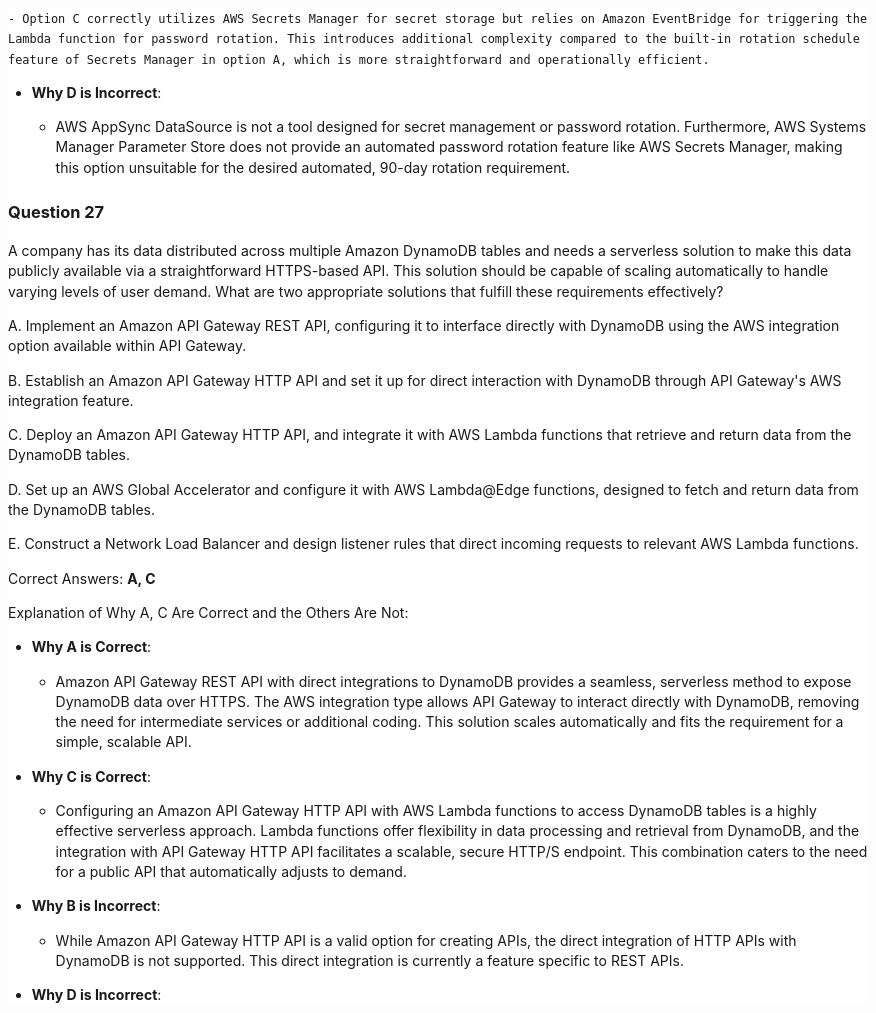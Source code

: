     - Option C correctly utilizes AWS Secrets Manager for secret storage but relies on Amazon EventBridge for triggering the Lambda function for password rotation. This introduces additional complexity compared to the built-in rotation schedule feature of Secrets Manager in option A, which is more straightforward and operationally efficient.
- **Why D is Incorrect**:
    
    - AWS AppSync DataSource is not a tool designed for secret management or password rotation. Furthermore, AWS Systems Manager Parameter Store does not provide an automated password rotation feature like AWS Secrets Manager, making this option unsuitable for the desired automated, 90-day rotation requirement.

### Question 27

A company has its data distributed across multiple Amazon DynamoDB tables and needs a serverless solution to make this data publicly available via a straightforward HTTPS-based API. This solution should be capable of scaling automatically to handle varying levels of user demand. What are two appropriate solutions that fulfill these requirements effectively?

A. Implement an Amazon API Gateway REST API, configuring it to interface directly with DynamoDB using the AWS integration option available within API Gateway.

B. Establish an Amazon API Gateway HTTP API and set it up for direct interaction with DynamoDB through API Gateway's AWS integration feature.

C. Deploy an Amazon API Gateway HTTP API, and integrate it with AWS Lambda functions that retrieve and return data from the DynamoDB tables.

D. Set up an AWS Global Accelerator and configure it with AWS Lambda@Edge functions, designed to fetch and return data from the DynamoDB tables.

E. Construct a Network Load Balancer and design listener rules that direct incoming requests to relevant AWS Lambda functions.

Correct Answers: **A, C**

Explanation of Why A, C Are Correct and the Others Are Not:

- **Why A is Correct**:
    
    - Amazon API Gateway REST API with direct integrations to DynamoDB provides a seamless, serverless method to expose DynamoDB data over HTTPS. The AWS integration type allows API Gateway to interact directly with DynamoDB, removing the need for intermediate services or additional coding. This solution scales automatically and fits the requirement for a simple, scalable API.
- **Why C is Correct**:
    
    - Configuring an Amazon API Gateway HTTP API with AWS Lambda functions to access DynamoDB tables is a highly effective serverless approach. Lambda functions offer flexibility in data processing and retrieval from DynamoDB, and the integration with API Gateway HTTP API facilitates a scalable, secure HTTP/S endpoint. This combination caters to the need for a public API that automatically adjusts to demand.
- **Why B is Incorrect**:
    
    - While Amazon API Gateway HTTP API is a valid option for creating APIs, the direct integration of HTTP APIs with DynamoDB is not supported. This direct integration is currently a feature specific to REST APIs.
- **Why D is Incorrect**:
    